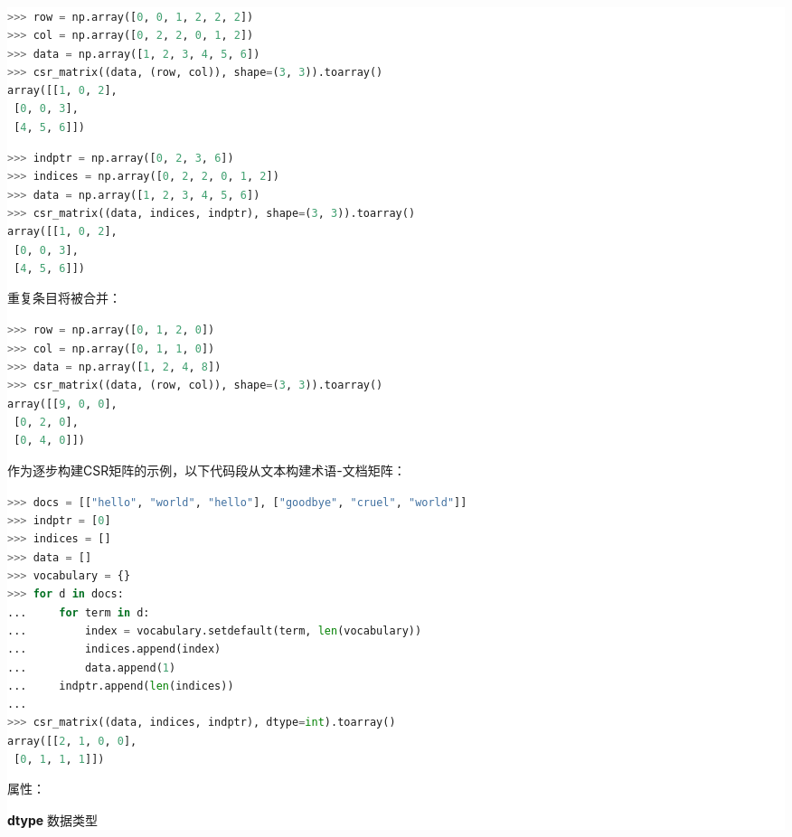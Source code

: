 ```py
>>> row = np.array([0, 0, 1, 2, 2, 2])
>>> col = np.array([0, 2, 2, 0, 1, 2])
>>> data = np.array([1, 2, 3, 4, 5, 6])
>>> csr_matrix((data, (row, col)), shape=(3, 3)).toarray()
array([[1, 0, 2],
 [0, 0, 3],
 [4, 5, 6]]) 
```

```py
>>> indptr = np.array([0, 2, 3, 6])
>>> indices = np.array([0, 2, 2, 0, 1, 2])
>>> data = np.array([1, 2, 3, 4, 5, 6])
>>> csr_matrix((data, indices, indptr), shape=(3, 3)).toarray()
array([[1, 0, 2],
 [0, 0, 3],
 [4, 5, 6]]) 
```

重复条目将被合并：

```py
>>> row = np.array([0, 1, 2, 0])
>>> col = np.array([0, 1, 1, 0])
>>> data = np.array([1, 2, 4, 8])
>>> csr_matrix((data, (row, col)), shape=(3, 3)).toarray()
array([[9, 0, 0],
 [0, 2, 0],
 [0, 4, 0]]) 
```

作为逐步构建CSR矩阵的示例，以下代码段从文本构建术语-文档矩阵：

```py
>>> docs = [["hello", "world", "hello"], ["goodbye", "cruel", "world"]]
>>> indptr = [0]
>>> indices = []
>>> data = []
>>> vocabulary = {}
>>> for d in docs:
...     for term in d:
...         index = vocabulary.setdefault(term, len(vocabulary))
...         indices.append(index)
...         data.append(1)
...     indptr.append(len(indices))
...
>>> csr_matrix((data, indices, indptr), dtype=int).toarray()
array([[2, 1, 0, 0],
 [0, 1, 1, 1]]) 
```

属性：

**dtype** 数据类型
